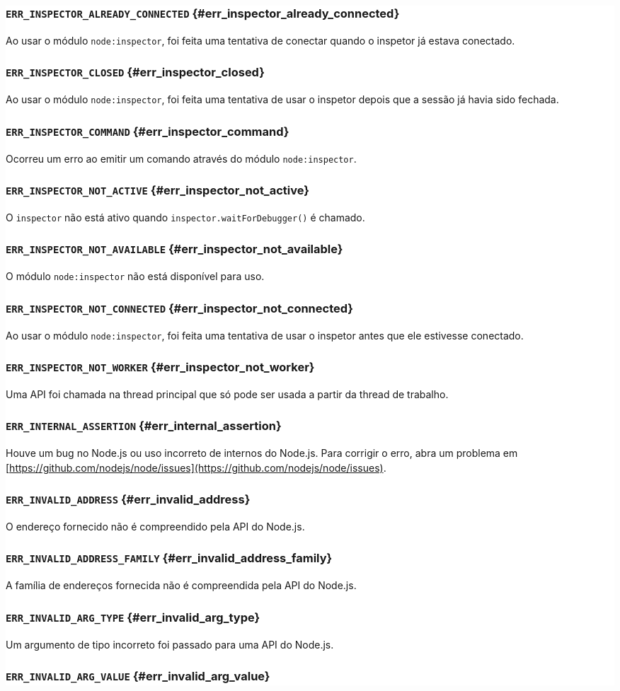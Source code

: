 ### `ERR_INSPECTOR_ALREADY_CONNECTED` {#err_inspector_already_connected}

Ao usar o módulo `node:inspector`, foi feita uma tentativa de conectar quando o inspetor já estava conectado.

### `ERR_INSPECTOR_CLOSED` {#err_inspector_closed}

Ao usar o módulo `node:inspector`, foi feita uma tentativa de usar o inspetor depois que a sessão já havia sido fechada.

### `ERR_INSPECTOR_COMMAND` {#err_inspector_command}

Ocorreu um erro ao emitir um comando através do módulo `node:inspector`.

### `ERR_INSPECTOR_NOT_ACTIVE` {#err_inspector_not_active}

O `inspector` não está ativo quando `inspector.waitForDebugger()` é chamado.

### `ERR_INSPECTOR_NOT_AVAILABLE` {#err_inspector_not_available}

O módulo `node:inspector` não está disponível para uso.

### `ERR_INSPECTOR_NOT_CONNECTED` {#err_inspector_not_connected}

Ao usar o módulo `node:inspector`, foi feita uma tentativa de usar o inspetor antes que ele estivesse conectado.

### `ERR_INSPECTOR_NOT_WORKER` {#err_inspector_not_worker}

Uma API foi chamada na thread principal que só pode ser usada a partir da thread de trabalho.

### `ERR_INTERNAL_ASSERTION` {#err_internal_assertion}

Houve um bug no Node.js ou uso incorreto de internos do Node.js. Para corrigir o erro, abra um problema em [https://github.com/nodejs/node/issues](https://github.com/nodejs/node/issues).


### `ERR_INVALID_ADDRESS` {#err_invalid_address}

O endereço fornecido não é compreendido pela API do Node.js.

### `ERR_INVALID_ADDRESS_FAMILY` {#err_invalid_address_family}

A família de endereços fornecida não é compreendida pela API do Node.js.

### `ERR_INVALID_ARG_TYPE` {#err_invalid_arg_type}

Um argumento de tipo incorreto foi passado para uma API do Node.js.

### `ERR_INVALID_ARG_VALUE` {#err_invalid_arg_value}
